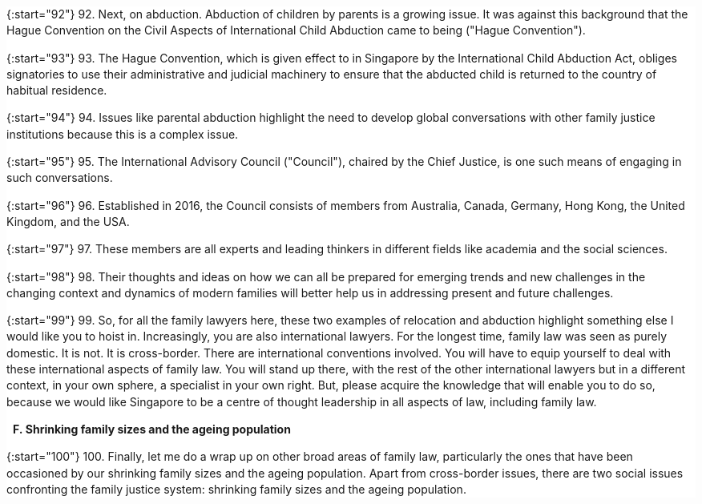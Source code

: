 {:start="92"}
92. Next, on abduction. Abduction of children by parents is a growing issue. It was against this background that the Hague Convention on the Civil Aspects of International Child Abduction came to being ("Hague Convention").

 
{:start="93"}
93. The Hague Convention, which is given effect to in Singapore by the International Child Abduction Act, obliges signatories to use their administrative and judicial machinery to ensure that the abducted child is returned to the country of habitual residence.

 
{:start="94"}
94. Issues like parental abduction highlight the need to develop global conversations with other family justice institutions because this is a complex issue.

 
{:start="95"}
95. The International Advisory Council ("Council"), chaired by the Chief Justice, is one such means of engaging in such conversations.

 
{:start="96"}
96. Established in 2016, the Council consists of members from Australia, Canada, Germany, Hong Kong, the United Kingdom, and the USA.

 
{:start="97"}
97. These members are all experts and leading thinkers in different fields like academia and the social sciences.

 
{:start="98"}
98. Their thoughts and ideas on how we can all be prepared for emerging trends and new challenges in the changing context and dynamics of modern families will better help us in addressing present and future challenges.

 
{:start="99"}
99. So, for all the family lawyers here, these two examples of relocation and abduction highlight something else I would like you to hoist in. Increasingly, you are also international lawyers. For the longest time, family law was seen as purely domestic. It is not. It is cross-border. There are international conventions involved. You will have to equip yourself to deal with these international aspects of family law. You will stand up there, with the rest of the other international lawyers but in a different context, in your own sphere, a specialist in your own right. But, please acquire the knowledge that will enable you to do so, because we would like Singapore to be a centre of thought leadership in all aspects of law, including family law. 

<ol start="6" style="list-style-type: upper-alpha; font-weight: bold;">
<li>Shrinking family sizes and the ageing population</li>
</ol>

{:start="100"}
100. Finally, let me do a wrap up on other broad areas of family law, particularly the ones that have been occasioned by our shrinking family sizes and the ageing population. Apart from cross-border issues, there are two social issues confronting the family justice system: shrinking family sizes and the ageing population.

 
